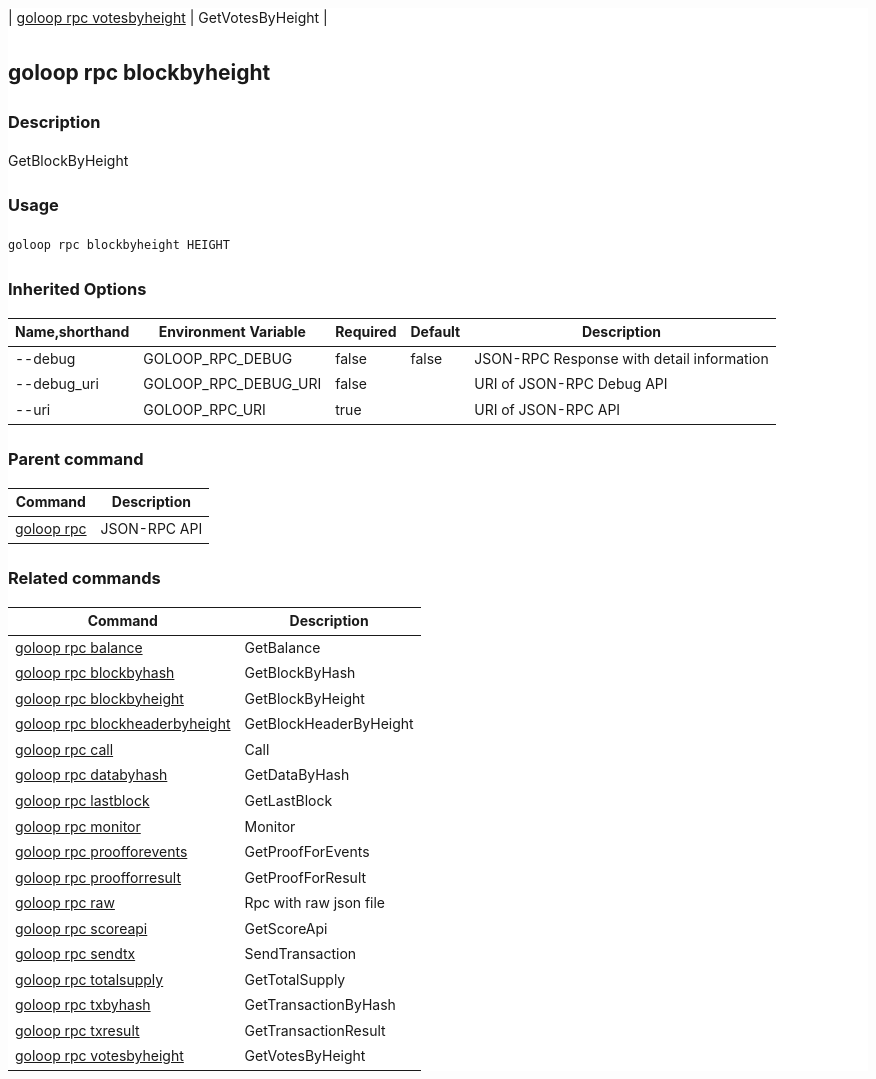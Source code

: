 | [goloop rpc votesbyheight](#goloop-rpc-votesbyheight) |  GetVotesByHeight |

## goloop rpc blockbyheight

### Description
GetBlockByHeight

### Usage
` goloop rpc blockbyheight HEIGHT `

### Inherited Options
|Name,shorthand | Environment Variable | Required | Default | Description|
|---|---|---|---|---|
| --debug | GOLOOP_RPC_DEBUG | false | false |  JSON-RPC Response with detail information |
| --debug_uri | GOLOOP_RPC_DEBUG_URI | false |  |  URI of JSON-RPC Debug API |
| --uri | GOLOOP_RPC_URI | true |  |  URI of JSON-RPC API |

### Parent command
|Command | Description|
|---|---|
| [goloop rpc](#goloop-rpc) |  JSON-RPC API |

### Related commands
|Command | Description|
|---|---|
| [goloop rpc balance](#goloop-rpc-balance) |  GetBalance |
| [goloop rpc blockbyhash](#goloop-rpc-blockbyhash) |  GetBlockByHash |
| [goloop rpc blockbyheight](#goloop-rpc-blockbyheight) |  GetBlockByHeight |
| [goloop rpc blockheaderbyheight](#goloop-rpc-blockheaderbyheight) |  GetBlockHeaderByHeight |
| [goloop rpc call](#goloop-rpc-call) |  Call |
| [goloop rpc databyhash](#goloop-rpc-databyhash) |  GetDataByHash |
| [goloop rpc lastblock](#goloop-rpc-lastblock) |  GetLastBlock |
| [goloop rpc monitor](#goloop-rpc-monitor) |  Monitor |
| [goloop rpc proofforevents](#goloop-rpc-proofforevents) |  GetProofForEvents |
| [goloop rpc proofforresult](#goloop-rpc-proofforresult) |  GetProofForResult |
| [goloop rpc raw](#goloop-rpc-raw) |  Rpc with raw json file |
| [goloop rpc scoreapi](#goloop-rpc-scoreapi) |  GetScoreApi |
| [goloop rpc sendtx](#goloop-rpc-sendtx) |  SendTransaction |
| [goloop rpc totalsupply](#goloop-rpc-totalsupply) |  GetTotalSupply |
| [goloop rpc txbyhash](#goloop-rpc-txbyhash) |  GetTransactionByHash |
| [goloop rpc txresult](#goloop-rpc-txresult) |  GetTransactionResult |
| [goloop rpc votesbyheight](#goloop-rpc-votesbyheight) |  GetVotesByHeight |
